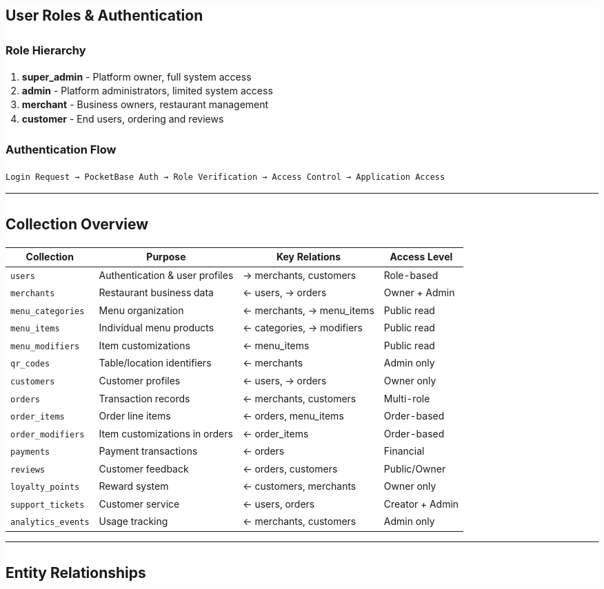 
## User Roles & Authentication

### Role Hierarchy
1. **super_admin** - Platform owner, full system access
2. **admin** - Platform administrators, limited system access
3. **merchant** - Business owners, restaurant management
4. **customer** - End users, ordering and reviews

### Authentication Flow
```
Login Request → PocketBase Auth → Role Verification → Access Control → Application Access
```

---

## Collection Overview

| Collection | Purpose | Key Relations | Access Level |
|------------|---------|---------------|--------------|
| `users` | Authentication & user profiles | → merchants, customers | Role-based |
| `merchants` | Restaurant business data | ← users, → orders | Owner + Admin |
| `menu_categories` | Menu organization | ← merchants, → menu_items | Public read |
| `menu_items` | Individual menu products | ← categories, → modifiers | Public read |
| `menu_modifiers` | Item customizations | ← menu_items | Public read |
| `qr_codes` | Table/location identifiers | ← merchants | Admin only |
| `customers` | Customer profiles | ← users, → orders | Owner only |
| `orders` | Transaction records | ← merchants, customers | Multi-role |
| `order_items` | Order line items | ← orders, menu_items | Order-based |
| `order_modifiers` | Item customizations in orders | ← order_items | Order-based |
| `payments` | Payment transactions | ← orders | Financial |
| `reviews` | Customer feedback | ← orders, customers | Public/Owner |
| `loyalty_points` | Reward system | ← customers, merchants | Owner only |
| `support_tickets` | Customer service | ← users, orders | Creator + Admin |
| `analytics_events` | Usage tracking | ← merchants, customers | Admin only |

---

## Entity Relationships

